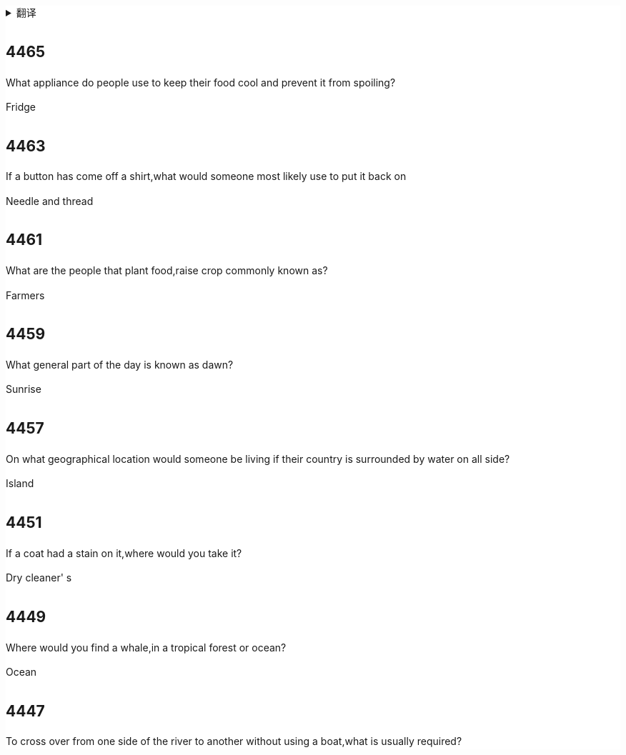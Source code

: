 <details><summary>翻译</summary></details>
            

## 4465
What appliance do people use to keep their food cool and prevent it from spoiling?

Fridge



## 4463
If a button has come off a shirt,what would someone most likely use to put it back on

Needle and thread



## 4461
What are the people that plant food,raise crop commonly known as?

Farmers



## 4459
What general part of the day is known as dawn?

Sunrise



## 4457
On what geographical location would someone be living if their country is surrounded by water on all side?

Island



## 4451
If a coat had a stain on it,where would you take it?

Dry cleaner' s



## 4449
Where would you find a whale,in a tropical forest or ocean?

Ocean



## 4447
To cross over from one side of the river to another without using a boat,what is usually required?
